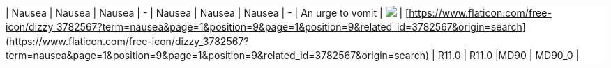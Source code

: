 | Nausea                                             | Nausea                                                                                                                                                                                                                                 | Nausea                                          | \-                                                                                                                 | Nausea                                                                                                                                                                                                                                                   | Nausea                                                                                                                                               | Nausea                                                                                                                                                                                       | \-                                                                                                                                                                         | An urge to vomit                                                                                                                  | ![](https://cdn-icons-png.flaticon.com/512/3782/3782567.png)
| [https://www.flaticon.com/free-icon/dizzy_3782567?term=nausea&page=1&position=9&page=1&position=9&related_id=3782567&origin=search](https://www.flaticon.com/free-icon/dizzy_3782567?term=nausea&page=1&position=9&page=1&position=9&related_id=3782567&origin=search)                                                                                                                                                        | R11.0        | R11.0          |MD90                | MD90_0    |